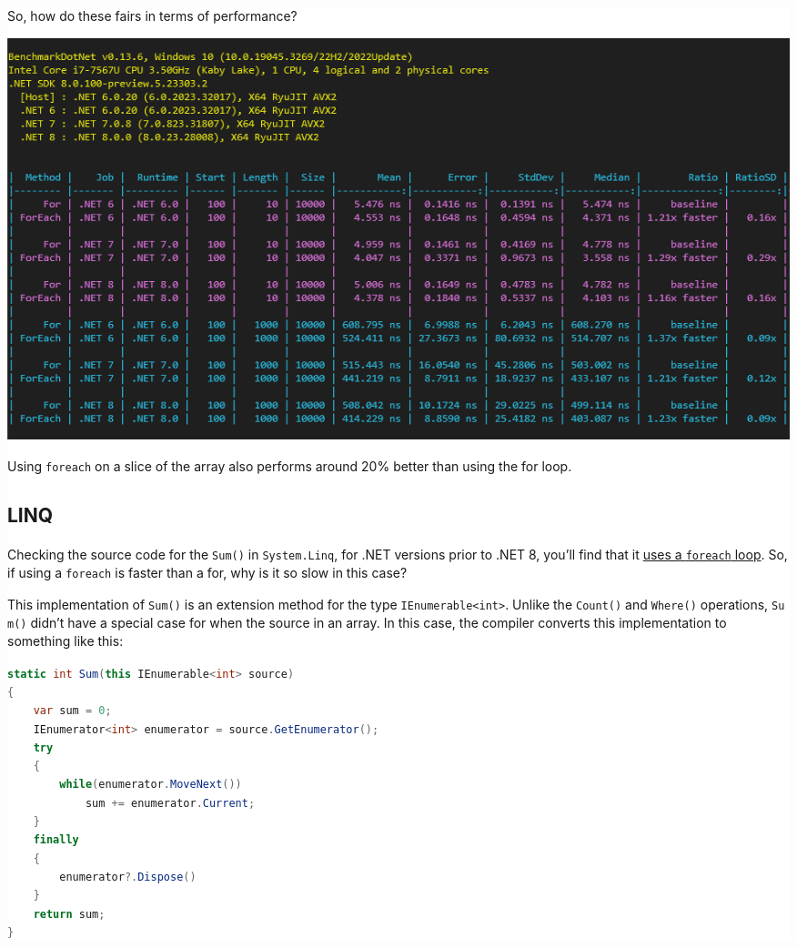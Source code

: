 So, how do these fairs in terms of performance?

![benchmarks](./assets/img/posts/20230721/Benchmarks-2.png)

Using `foreach` on a slice of the array also performs around 20% better than using the for loop.

## LINQ

Checking the source code for the `Sum()` in `System.Linq`, for .NET versions prior to .NET 8, you’ll find that it [uses a `foreach` loop](https://github.com/dotnet/runtime/blob/f891033db5b8ebf651176a3dcc3bec74a217f85e/src/libraries/System.Linq/src/System/Linq/Sum.cs#L20). So, if using a `foreach` is faster than a for, why is it so slow in this case?

This implementation of `Sum()` is an extension method for the type `IEnumerable<int>`. Unlike the `Count()` and `Where()` operations, `Sum()` didn’t have a special case for when the source in an array. In this case, the compiler converts this implementation to something like this:

```csharp
static int Sum(this IEnumerable<int> source)
{
    var sum = 0;
    IEnumerator<int> enumerator = source.GetEnumerator();
    try
    {
        while(enumerator.MoveNext())
            sum += enumerator.Current;
    }
    finally
    {
        enumerator?.Dispose()
    }
    return sum;
}
```

